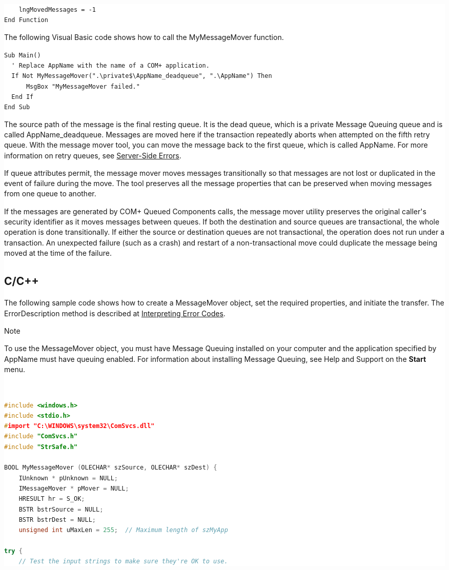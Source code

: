 ```VB
    lngMovedMessages = -1
End Function

```



The following Visual Basic code shows how to call the MyMessageMover function.


```VB
Sub Main()
  ' Replace AppName with the name of a COM+ application.
  If Not MyMessageMover(".\private$\AppName_deadqueue", ".\AppName") Then
      MsgBox "MyMessageMover failed."
  End If
End Sub

```



The source path of the message is the final resting queue. It is the dead queue, which is a private Message Queuing queue and is called AppName\_deadqueue. Messages are moved here if the transaction repeatedly aborts when attempted on the fifth retry queue. With the message mover tool, you can move the message back to the first queue, which is called AppName. For more information on retry queues, see [Server-Side Errors](server-side-errors.md).

If queue attributes permit, the message mover moves messages transitionally so that messages are not lost or duplicated in the event of failure during the move. The tool preserves all the message properties that can be preserved when moving messages from one queue to another.

If the messages are generated by COM+ Queued Components calls, the message mover utility preserves the original caller's security identifier as it moves messages between queues. If both the destination and source queues are transactional, the whole operation is done transitionally. If either the source or destination queues are not transactional, the operation does not run under a transaction. An unexpected failure (such as a crash) and restart of a non-transactional move could duplicate the message being moved at the time of the failure.

## C/C++

The following sample code shows how to create a MessageMover object, set the required properties, and initiate the transfer. The ErrorDescription method is described at [Interpreting Error Codes](interpreting-error-codes.md).

> [!Note]  
> To use the MessageMover object, you must have Message Queuing installed on your computer and the application specified by AppName must have queuing enabled. For information about installing Message Queuing, see Help and Support on the **Start** menu.

 


```C++
#include <windows.h>
#include <stdio.h>
#import "C:\WINDOWS\system32\ComSvcs.dll"
#include "ComSvcs.h"
#include "StrSafe.h"  

BOOL MyMessageMover (OLECHAR* szSource, OLECHAR* szDest) {
    IUnknown * pUnknown = NULL;
    IMessageMover * pMover = NULL;
    HRESULT hr = S_OK;
    BSTR bstrSource = NULL;
    BSTR bstrDest = NULL;
    unsigned int uMaxLen = 255;  // Maximum length of szMyApp

try {
    // Test the input strings to make sure they're OK to use.
```